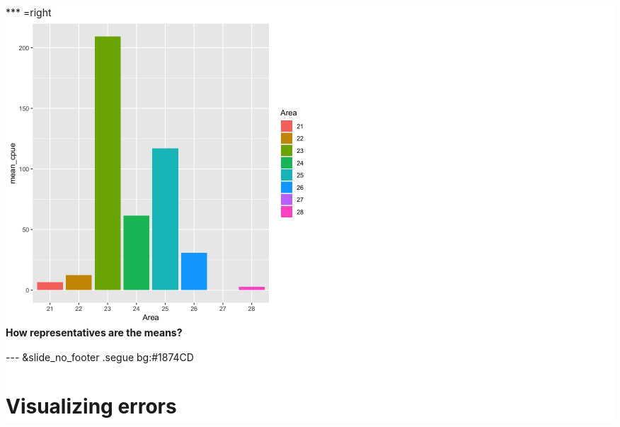 
*** =right
<img src="lecture10_plotting_files/unnamed-chunk-24-1.png" title="plot of chunk unnamed-chunk-24" alt="plot of chunk unnamed-chunk-24" width="432" style="display: block; margin: auto auto auto 0;" />
**How representatives are the means?**


--- &slide_no_footer .segue bg:#1874CD

# Visualizing errors
